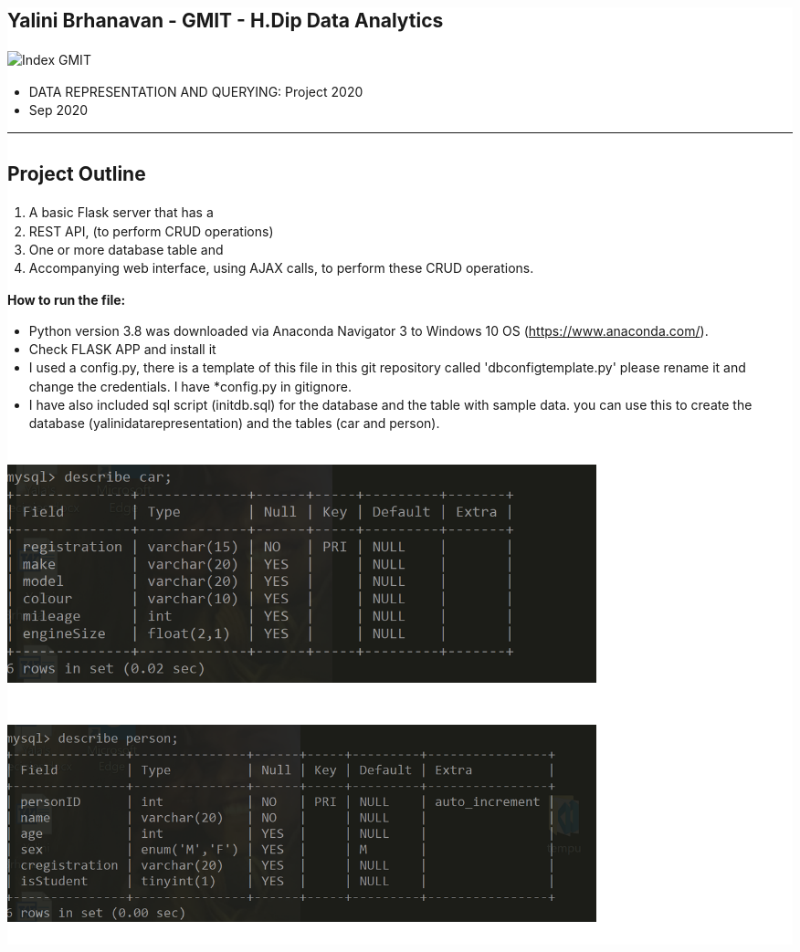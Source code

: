 ## **Yalini Brhanavan - GMIT - H.Dip Data Analytics**

<img src="https://image.ibb.co/gw4Gen/Index_GMIT.png" alt="Index GMIT" border="0" />

* DATA REPRESENTATION AND QUERYING: Project 2020
* Sep 2020

---
## Project Outline
1. A basic Flask server that has a
2. REST API, (to perform CRUD operations)
3. One or more database table and
4. Accompanying web interface, using AJAX calls, to perform these CRUD operations.


**How to run the file:**
* Python version 3.8 was downloaded via Anaconda Navigator 3 to Windows 10 OS (https://www.anaconda.com/).
* Check FLASK APP and install it  
* I used a config.py, there is a template of this file in this git repository called 'dbconfigtemplate.py' please rename it and change the credentials. I have *config.py in gitignore. 
* I have also included sql script (initdb.sql) for the database and the table with sample data. you can use this to create the database (yalinidatarepresentation) and the tables (car and person).

<br/>
<img src="describecar.png" alt="Describe car" width="75%" height="75%" ><br/> 
<br/>
<br/>
<img src="describeperson.png" alt="describe person" width="75%" height="75%" ><br/> 
<br/>
